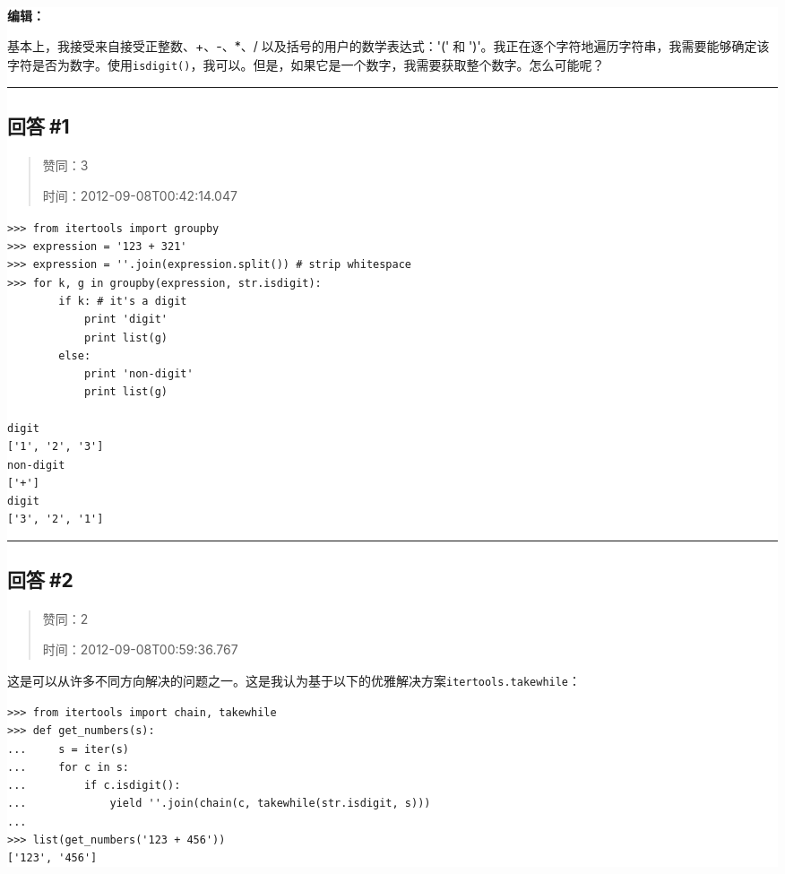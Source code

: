 **编辑：**

基本上，我接受来自接受正整数、+、-、*、/ 以及括号的用户的数学表达式：'(' 和 ')'。我正在逐个字符地遍历字符串，我需要能够确定该字符是否为数字。使用`isdigit()`，我可以。但是，如果它是一个数字，我需要获取整个数字。怎么可能呢？

* * *

## 回答 #1

> 赞同：3
> 
> 时间：2012-09-08T00:42:14.047

```
>>> from itertools import groupby
>>> expression = '123 + 321'
>>> expression = ''.join(expression.split()) # strip whitespace
>>> for k, g in groupby(expression, str.isdigit):
        if k: # it's a digit
            print 'digit'
            print list(g)
        else:
            print 'non-digit'
            print list(g)

digit
['1', '2', '3']
non-digit
['+']
digit
['3', '2', '1'] 
```

* * *

## 回答 #2

> 赞同：2
> 
> 时间：2012-09-08T00:59:36.767

这是可以从许多不同方向解决的问题之一。这是我认为基于以下的优雅解决方案`itertools.takewhile`：

```
>>> from itertools import chain, takewhile
>>> def get_numbers(s):
...     s = iter(s)
...     for c in s:
...         if c.isdigit():
...             yield ''.join(chain(c, takewhile(str.isdigit, s)))
... 
>>> list(get_numbers('123 + 456'))
['123', '456'] 
```
